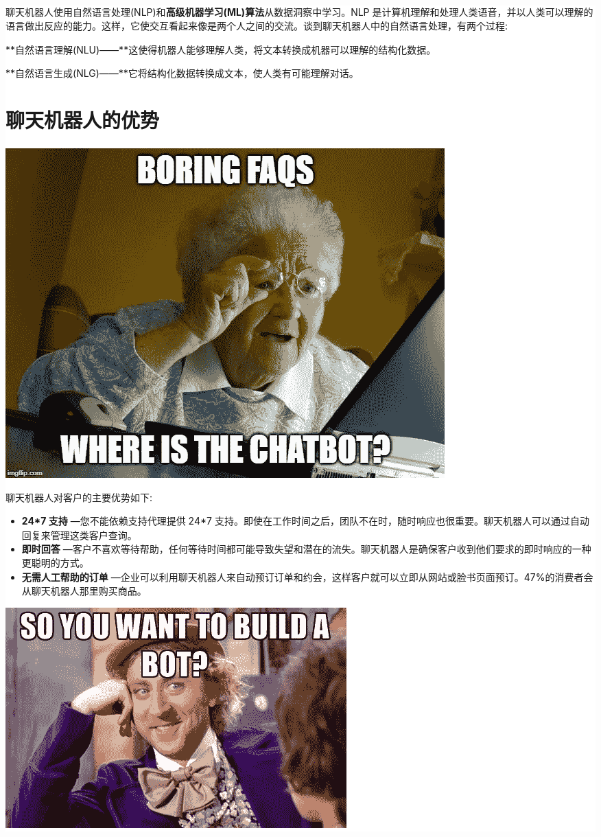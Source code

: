 聊天机器人使用自然语言处理(NLP)和**高级机器学习(ML)算法**从数据洞察中学习。NLP 是计算机理解和处理人类语音，并以人类可以理解的语言做出反应的能力。这样，它使交互看起来像是两个人之间的交流。谈到聊天机器人中的自然语言处理，有两个过程:

**自然语言理解(NLU)——**这使得机器人能够理解人类，将文本转换成机器可以理解的结构化数据。

**自然语言生成(NLG)——**它将结构化数据转换成文本，使人类有可能理解对话。

# 聊天机器人的优势

![](img/d203d50196fe5e10585b255fcc060921.png)

聊天机器人对客户的主要优势如下:

*   **24*7 支持** —您不能依赖支持代理提供 24*7 支持。即使在工作时间之后，团队不在时，随时响应也很重要。聊天机器人可以通过自动回复来管理这类客户查询。
*   **即时回答** —客户不喜欢等待帮助，任何等待时间都可能导致失望和潜在的流失。聊天机器人是确保客户收到他们要求的即时响应的一种更聪明的方式。
*   **无需人工帮助的订单** —企业可以利用聊天机器人来自动预订订单和约会，这样客户就可以立即从网站或脸书页面预订。47%的消费者会从聊天机器人那里购买商品。

![](img/a87913851e9c035412a6bfa5aad1170d.png)
